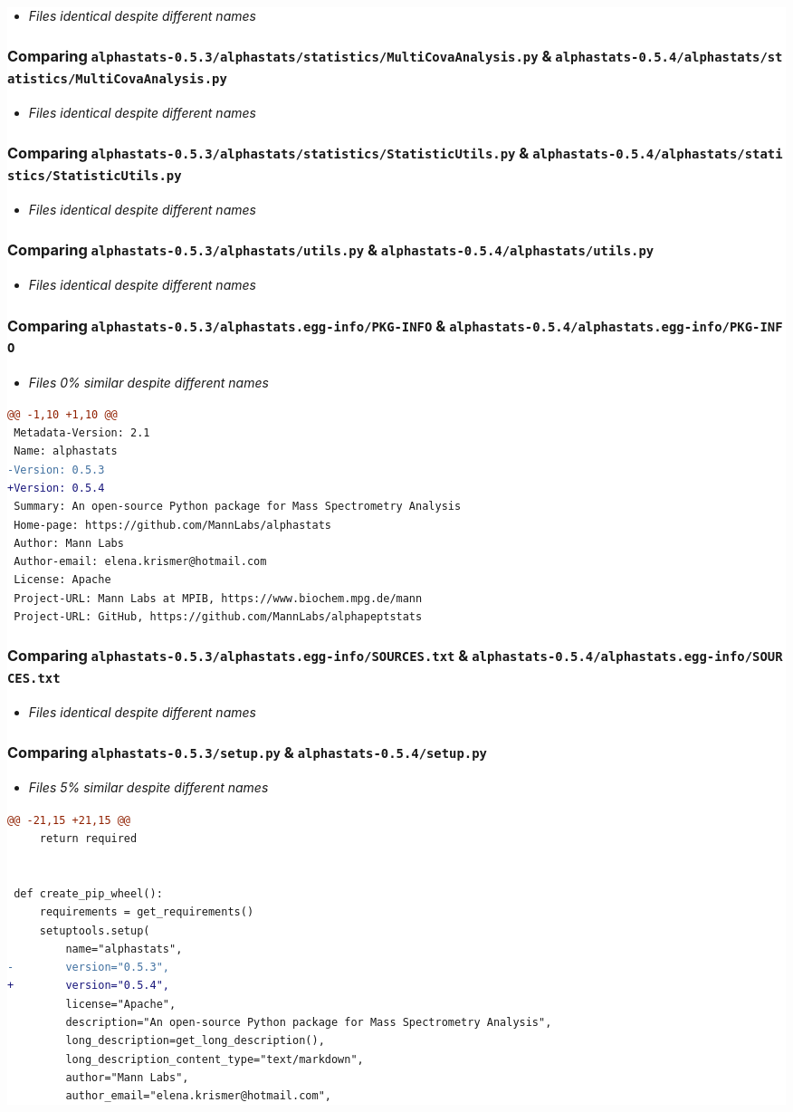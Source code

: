  * *Files identical despite different names*

### Comparing `alphastats-0.5.3/alphastats/statistics/MultiCovaAnalysis.py` & `alphastats-0.5.4/alphastats/statistics/MultiCovaAnalysis.py`

 * *Files identical despite different names*

### Comparing `alphastats-0.5.3/alphastats/statistics/StatisticUtils.py` & `alphastats-0.5.4/alphastats/statistics/StatisticUtils.py`

 * *Files identical despite different names*

### Comparing `alphastats-0.5.3/alphastats/utils.py` & `alphastats-0.5.4/alphastats/utils.py`

 * *Files identical despite different names*

### Comparing `alphastats-0.5.3/alphastats.egg-info/PKG-INFO` & `alphastats-0.5.4/alphastats.egg-info/PKG-INFO`

 * *Files 0% similar despite different names*

```diff
@@ -1,10 +1,10 @@
 Metadata-Version: 2.1
 Name: alphastats
-Version: 0.5.3
+Version: 0.5.4
 Summary: An open-source Python package for Mass Spectrometry Analysis
 Home-page: https://github.com/MannLabs/alphastats
 Author: Mann Labs
 Author-email: elena.krismer@hotmail.com
 License: Apache
 Project-URL: Mann Labs at MPIB, https://www.biochem.mpg.de/mann
 Project-URL: GitHub, https://github.com/MannLabs/alphapeptstats
```

### Comparing `alphastats-0.5.3/alphastats.egg-info/SOURCES.txt` & `alphastats-0.5.4/alphastats.egg-info/SOURCES.txt`

 * *Files identical despite different names*

### Comparing `alphastats-0.5.3/setup.py` & `alphastats-0.5.4/setup.py`

 * *Files 5% similar despite different names*

```diff
@@ -21,15 +21,15 @@
     return required
     
 
 def create_pip_wheel():
     requirements = get_requirements()
     setuptools.setup(
         name="alphastats",
-        version="0.5.3",
+        version="0.5.4",
         license="Apache",
         description="An open-source Python package for Mass Spectrometry Analysis",
         long_description=get_long_description(),
         long_description_content_type="text/markdown",
         author="Mann Labs",
         author_email="elena.krismer@hotmail.com",
```